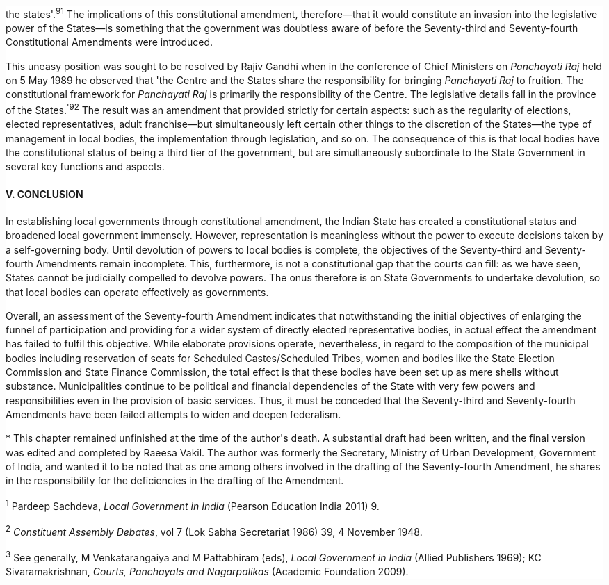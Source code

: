 the states'.<sup>91</sup> The implications of this constitutional amendment, therefore—that it would constitute an invasion into the legislative power of the States—is something that the government was doubtless aware of before the Seventy-third and Seventy-fourth Constitutional Amendments were introduced.

This uneasy position was sought to be resolved by Rajiv Gandhi when in the conference of Chief Ministers on *Panchayati Raj* held on 5 May 1989 he observed that 'the Centre and the States share the responsibility for bringing *Panchayati Raj* to fruition. The constitutional framework for *Panchayati Raj* is primarily the responsibility of the Centre. The legislative details fall in the province of the States.<sup>'92</sup> The result was an amendment that provided strictly for certain aspects: such as the regularity of elections, elected representatives, adult franchise—but simultaneously left certain other things to the discretion of the States—the type of management in local bodies, the implementation through legislation, and so on. The consequence of this is that local bodies have the constitutional status of being a third tier of the government, but are simultaneously subordinate to the State Government in several key functions and aspects.

#### **V. CONCLUSION**

In establishing local governments through constitutional amendment, the Indian State has created a constitutional status and broadened local government immensely. However, representation is meaningless without the power to execute decisions taken by a self-governing body. Until devolution of powers to local bodies is complete, the objectives of the Seventy-third and Seventy-fourth Amendments remain incomplete. This, furthermore, is not a constitutional gap that the courts can fill: as we have seen, States cannot be judicially compelled to devolve powers. The onus therefore is on State Governments to undertake devolution, so that local bodies can operate effectively as governments.

Overall, an assessment of the Seventy-fourth Amendment indicates that notwithstanding the initial objectives of enlarging the funnel of participation and providing for a wider system of directly elected representative bodies, in actual effect the amendment has failed to fulfil this objective. While elaborate provisions operate, nevertheless, in regard to the composition of the municipal bodies including reservation of seats for Scheduled Castes/Scheduled Tribes, women and bodies like the State Election Commission and State Finance Commission, the total effect is that these bodies have been set up as mere shells without substance. Municipalities continue to be political and financial dependencies of the State with very few powers and responsibilities even in the provision of basic services. Thus, it must be conceded that the Seventy-third and Seventy-fourth Amendments have been failed attempts to widen and deepen federalism.

 $*$  This chapter remained unfinished at the time of the author's death. A substantial draft had been written, and the final version was edited and completed by Raeesa Vakil. The author was formerly the Secretary, Ministry of Urban Development, Government of India, and wanted it to be noted that as one among others involved in the drafting of the Seventy-fourth Amendment, he shares in the responsibility for the deficiencies in the drafting of the Amendment.

<sup>1</sup> Pardeep Sachdeva, *Local Government in India* (Pearson Education India 2011) 9.

<sup>2</sup> *Constituent Assembly Debates*, vol 7 (Lok Sabha Secretariat 1986) 39, 4 November 1948.

<sup>3</sup> See generally, M Venkatarangaiya and M Pattabhiram (eds), *Local Government in India* (Allied Publishers 1969); KC Sivaramakrishnan, *Courts, Panchayats and Nagarpalikas* (Academic Foundation 2009).